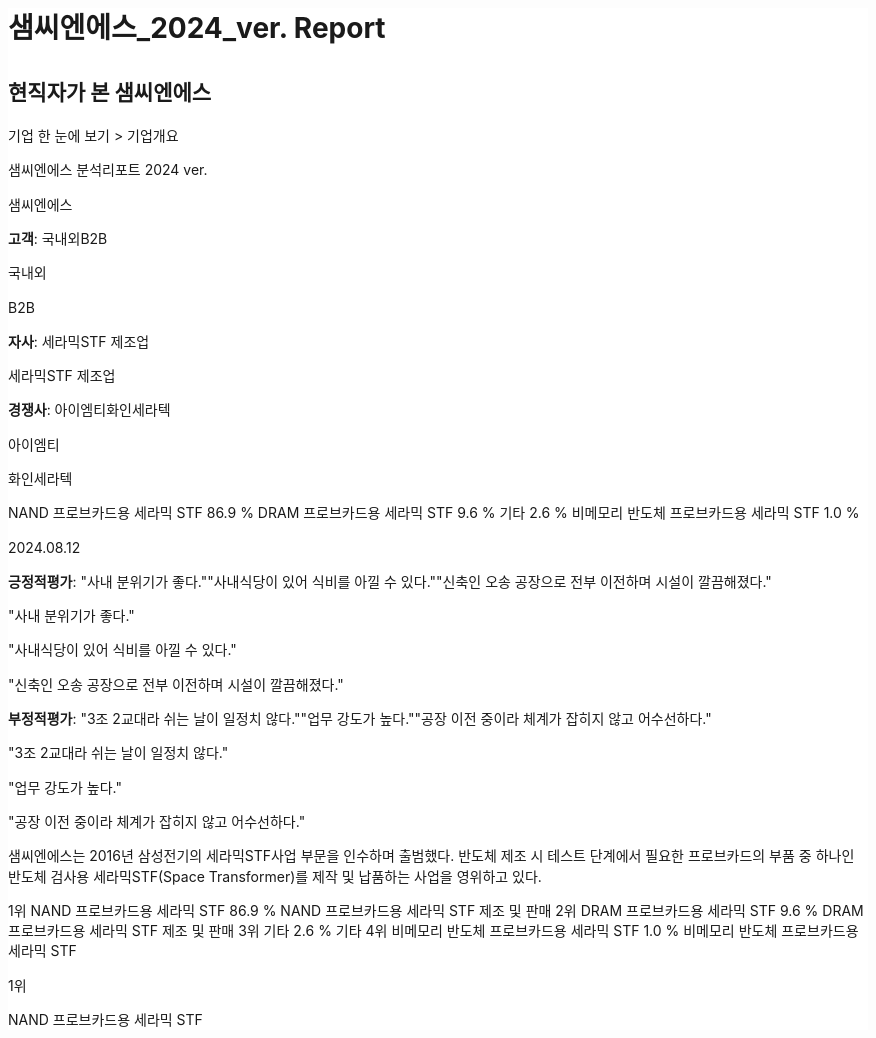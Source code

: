 # 샘씨엔에스_2024_ver. Report

## 현직자가 본 샘씨엔에스

기업 한 눈에 보기 > 기업개요

샘씨엔에스 분석리포트 2024 ver.

샘씨엔에스

**고객**: 국내외B2B

국내외

B2B

**자사**: 세라믹STF 제조업

세라믹STF 제조업

**경쟁사**: 아이엠티화인세라텍

아이엠티

화인세라텍

NAND 프로브카드용 세라믹 STF 86.9 %
DRAM 프로브카드용 세라믹 STF 9.6 %
기타 2.6 %
비메모리 반도체 프로브카드용 세라믹 STF 1.0 %

2024.08.12

**긍정적평가**: "사내 분위기가 좋다.""사내식당이 있어 식비를 아낄 수 있다.""신축인 오송 공장으로 전부 이전하며 시설이 깔끔해졌다."

"사내 분위기가 좋다."

"사내식당이 있어 식비를 아낄 수 있다."

"신축인 오송 공장으로 전부 이전하며 시설이 깔끔해졌다."

**부정적평가**: "3조 2교대라 쉬는 날이 일정치 않다.""업무 강도가 높다.""공장 이전 중이라 체계가 잡히지 않고 어수선하다."

"3조 2교대라 쉬는 날이 일정치 않다."

"업무 강도가 높다."

"공장 이전 중이라 체계가 잡히지 않고 어수선하다."

샘씨엔에스는 2016년 삼성전기의 세라믹STF사업 부문을 인수하며 출범했다. 반도체 제조 시 테스트 단계에서 필요한 프로브카드의 부품 중 하나인 반도체 검사용 세라믹STF(Space Transformer)를 제작 및 납품하는 사업을 영위하고 있다.

1위 NAND 프로브카드용 세라믹 STF 86.9 % NAND 프로브카드용 세라믹 STF 제조 및 판매
2위 DRAM 프로브카드용 세라믹 STF 9.6 % DRAM 프로브카드용 세라믹 STF 제조 및 판매
3위 기타 2.6 % 기타
4위 비메모리 반도체 프로브카드용 세라믹 STF 1.0 % 비메모리 반도체 프로브카드용 세라믹 STF

1위

NAND 프로브카드용 세라믹 STF
